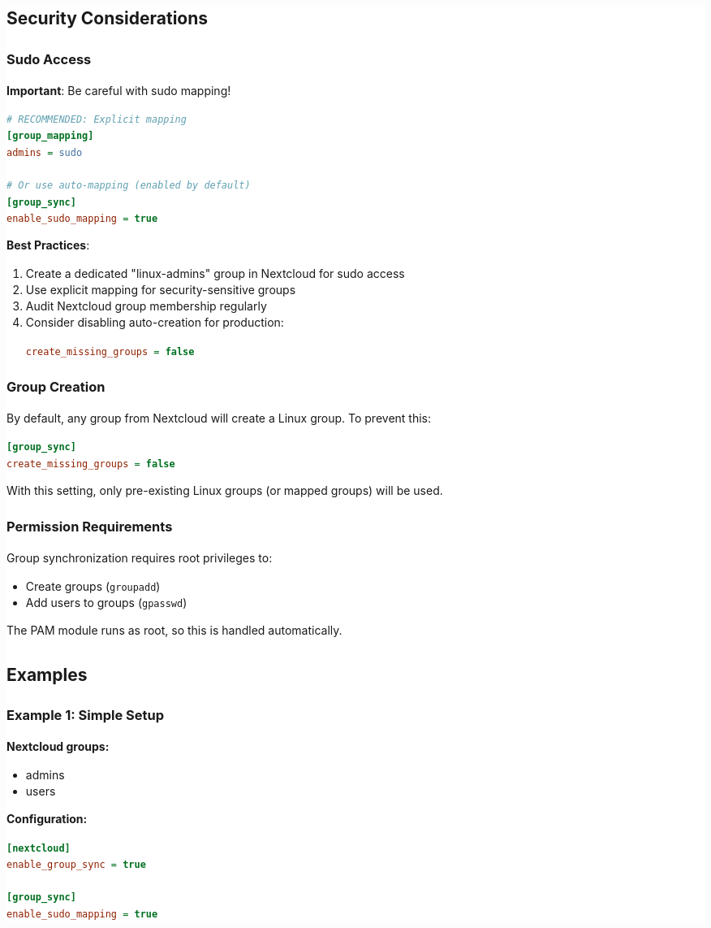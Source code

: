 ## Security Considerations

### Sudo Access

**Important**: Be careful with sudo mapping!

```ini
# RECOMMENDED: Explicit mapping
[group_mapping]
admins = sudo

# Or use auto-mapping (enabled by default)
[group_sync]
enable_sudo_mapping = true
```

**Best Practices**:
1. Create a dedicated "linux-admins" group in Nextcloud for sudo access
2. Use explicit mapping for security-sensitive groups
3. Audit Nextcloud group membership regularly
4. Consider disabling auto-creation for production:
   ```ini
   create_missing_groups = false
   ```

### Group Creation

By default, any group from Nextcloud will create a Linux group. To prevent this:

```ini
[group_sync]
create_missing_groups = false
```

With this setting, only pre-existing Linux groups (or mapped groups) will be used.

### Permission Requirements

Group synchronization requires root privileges to:
- Create groups (`groupadd`)
- Add users to groups (`gpasswd`)

The PAM module runs as root, so this is handled automatically.

## Examples

### Example 1: Simple Setup

**Nextcloud groups:**
- admins
- users

**Configuration:**
```ini
[nextcloud]
enable_group_sync = true

[group_sync]
enable_sudo_mapping = true
```
